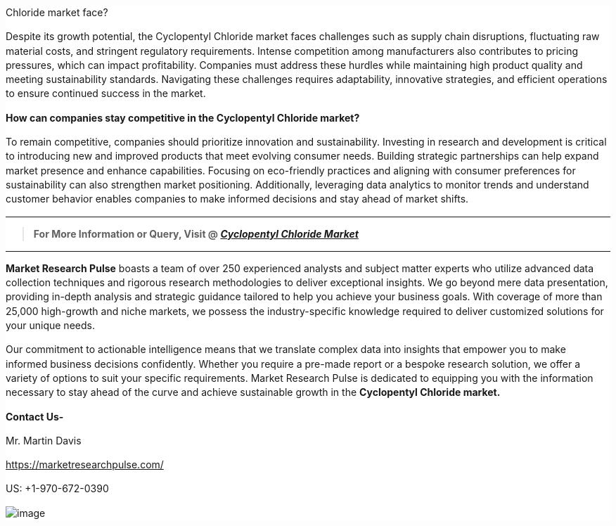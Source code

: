 Chloride market face?</strong></p><p>Despite its growth potential, the Cyclopentyl Chloride market faces challenges such as supply chain disruptions, fluctuating raw material costs, and stringent regulatory requirements. Intense competition among manufacturers also contributes to pricing pressures, which can impact profitability. Companies must address these hurdles while maintaining high product quality and meeting sustainability standards. Navigating these challenges requires adaptability, innovative strategies, and efficient operations to ensure continued success in the market.</p><p><strong>How can companies stay competitive in the Cyclopentyl Chloride market?</strong></p><p>To remain competitive, companies should prioritize innovation and sustainability. Investing in research and development is critical to introducing new and improved products that meet evolving consumer needs. Building strategic partnerships can help expand market presence and enhance capabilities. Focusing on eco-friendly practices and aligning with consumer preferences for sustainability can also strengthen market positioning. Additionally, leveraging data analytics to monitor trends and understand customer behavior enables companies to make informed decisions and stay ahead of market shifts.</p><hr /><blockquote><p><strong>For More Information or Query, Visit @&nbsp;<em><a href="https://marketresearchpulse.com/report/123012/cyclopentyl-chloride-market?utm_source=Linkedin&utm_medium=019">Cyclopentyl Chloride Market</a></em></strong></p></blockquote><hr /><p><strong>Market Research Pulse</strong> boasts a team of over 250 experienced analysts and subject matter experts who utilize advanced data collection techniques and rigorous research methodologies to deliver exceptional insights. We go beyond mere data presentation, providing in-depth analysis and strategic guidance tailored to help you achieve your business goals. With coverage of more than 25,000 high-growth and niche markets, we possess the industry-specific knowledge required to deliver customized solutions for your unique needs.</p><p>Our commitment to actionable intelligence means that we translate complex data into insights that empower you to make informed business decisions confidently. Whether you require a pre-made report or a bespoke research solution, we offer a variety of options to suit your specific requirements. Market Research Pulse is dedicated to equipping you with the information necessary to stay ahead of the curve and achieve sustainable growth in the <strong>Cyclopentyl Chloride market.</strong></p><p><strong>Contact Us-</strong></p><p>Mr. Martin Davis</p><p>https://marketresearchpulse.com/</p><p>US: +1-970-672-0390</p>
![image](https://github.com/user-attachments/assets/26e8a4e6-7a80-4178-a595-1e7160228050)
